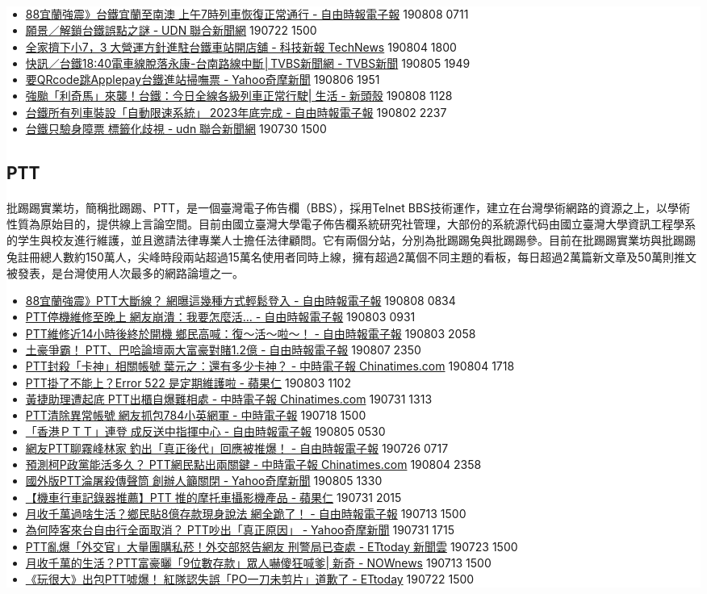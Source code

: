- [88宜蘭強震》台鐵宜蘭至南澳 上午7時列車恢復正常通行 - 自由時報電子報](https://news.ltn.com.tw/news/life/breakingnews/2877833 "88宜蘭強震》台鐵宜蘭至南澳 上午7時列車恢復正常通行 - 自由時報電子報") 190808 0711
- [願景／解鎖台鐵誤點之謎 - UDN 聯合新聞網](https://topic.udn.com/event/vision_TRAdelay "願景／解鎖台鐵誤點之謎 - UDN 聯合新聞網") 190722 1500
- [全家擠下小7，3 大營運方針進駐台鐵車站開店舖 - 科技新報 TechNews](https://finance.technews.tw/2019/08/04/familymart-in-taiwan-railways-stations/ "全家擠下小7，3 大營運方針進駐台鐵車站開店舖 - 科技新報 TechNews") 190804 1800
- [快訊／台鐵18:40電車線脫落永康-台南路線中斷│TVBS新聞網 - TVBS新聞](https://news.tvbs.com.tw/life/1178442 "快訊／台鐵18:40電車線脫落永康-台南路線中斷│TVBS新聞網 - TVBS新聞") 190805 1949
- [要QRcode跳Applepay台鐵進站掃嘸票 - Yahoo奇摩新聞](https://tw.news.yahoo.com/%E8%A6%81qrcode%E8%B7%B3applepay%E5%8F%B0%E9%90%B5%E9%80%B2%E7%AB%99%E6%8E%83%E5%98%B8%E7%A5%A8-115151090.html "要QRcode跳Applepay台鐵進站掃嘸票 - Yahoo奇摩新聞") 190806 1951
- [強颱「利奇馬」來襲！台鐵：今日全線各級列車正常行駛| 生活 - 新頭殼](https://newtalk.tw/news/view/2019-08-08/283229 "強颱「利奇馬」來襲！台鐵：今日全線各級列車正常行駛| 生活 - 新頭殼") 190808 1128
- [台鐵所有列車裝設「自動限速系統」 2023年底完成 - 自由時報電子報](https://news.ltn.com.tw/news/life/breakingnews/2872288 "台鐵所有列車裝設「自動限速系統」 2023年底完成 - 自由時報電子報") 190802 2237
- [台鐵只驗身障票 標籤化歧視 - udn 聯合新聞網](https://udn.com/news/story/11321/3960313 "台鐵只驗身障票 標籤化歧視 - udn 聯合新聞網") 190730 1500

## PTT

批踢踢實業坊，簡稱批踢踢、PTT，是一個臺灣電子佈告欄（BBS），採用Telnet BBS技術運作，建立在台灣學術網路的資源之上，以學術性質為原始目的，提供線上言論空間。目前由國立臺灣大學電子佈告欄系統研究社管理，大部份的系統源代码由國立臺灣大學資訊工程學系的学生與校友進行維護，並且邀請法律專業人士擔任法律顧問。它有兩個分站，分別為批踢踢兔與批踢踢參。目前在批踢踢實業坊與批踢踢兔註冊總人數約150萬人，尖峰時段兩站超過15萬名使用者同時上線，擁有超過2萬個不同主題的看板，每日超過2萬篇新文章及50萬則推文被發表，是台灣使用人次最多的網路論壇之一。
- [88宜蘭強震》PTT大斷線？ 網曝這幾種方式輕鬆登入 - 自由時報電子報](https://news.ltn.com.tw/news/life/breakingnews/2877884 "88宜蘭強震》PTT大斷線？ 網曝這幾種方式輕鬆登入 - 自由時報電子報") 190808 0834
- [PTT停機維修至晚上 網友崩潰：我要怎麼活... - 自由時報電子報](https://news.ltn.com.tw/news/life/breakingnews/2872735 "PTT停機維修至晚上 網友崩潰：我要怎麼活... - 自由時報電子報") 190803 0931
- [PTT維修近14小時後終於開機 鄉民高喊：復～活～啦～！ - 自由時報電子報](https://news.ltn.com.tw/news/life/breakingnews/2873214 "PTT維修近14小時後終於開機 鄉民高喊：復～活～啦～！ - 自由時報電子報") 190803 2058
- [土豪爭霸！ PTT、巴哈論壇兩大富豪對賭1.2億 - 自由時報電子報](https://news.ltn.com.tw/news/life/breakingnews/2877599 "土豪爭霸！ PTT、巴哈論壇兩大富豪對賭1.2億 - 自由時報電子報") 190807 2350
- [PTT封殺「卡神」相關帳號 葉元之：還有多少卡神？ - 中時電子報 Chinatimes.com](https://www.chinatimes.com/realtimenews/20190804002068-260407 "PTT封殺「卡神」相關帳號 葉元之：還有多少卡神？ - 中時電子報 Chinatimes.com") 190804 1718
- [PTT掛了不能上？Error 522 是定期維護啦 - 蘋果仁](https://applealmond.com/posts/56430 "PTT掛了不能上？Error 522 是定期維護啦 - 蘋果仁") 190803 1102
- [黃捷助理遭起底 PTT出櫃自爆難相處 - 中時電子報 Chinatimes.com](https://www.chinatimes.com/realtimenews/20190731002158-260405 "黃捷助理遭起底 PTT出櫃自爆難相處 - 中時電子報 Chinatimes.com") 190731 1313
- [PTT清除異常帳號 網友抓包784小英網軍 - 中時電子報](https://www.chinatimes.com/realtimenews/20190718002486-260407 "PTT清除異常帳號 網友抓包784小英網軍 - 中時電子報") 190718 1500
- [「香港ＰＴＴ」連登 成反送中指揮中心 - 自由時報電子報](https://news.ltn.com.tw/news/world/paper/1308415 "「香港ＰＴＴ」連登 成反送中指揮中心 - 自由時報電子報") 190805 0530
- [網友PTT聊霧峰林家 釣出「真正後代」回應被推爆！ - 自由時報電子報](https://news.ltn.com.tw/news/life/breakingnews/2864406 "網友PTT聊霧峰林家 釣出「真正後代」回應被推爆！ - 自由時報電子報") 190726 0717
- [預測柯P政黨能活多久？ PTT網民點出兩關鍵 - 中時電子報 Chinatimes.com](https://www.chinatimes.com/realtimenews/20190804002726-260407 "預測柯P政黨能活多久？ PTT網民點出兩關鍵 - 中時電子報 Chinatimes.com") 190804 2358
- [國外版PTT淪屠殺傳聲筒 創辦人籲關閉 - Yahoo奇摩新聞](https://tw.news.yahoo.com/%E5%9C%8B%E5%A4%96%E7%89%88ptt%E6%B7%AA%E5%B1%A0%E6%AE%BA%E5%82%B3%E8%81%B2%E7%AD%92-%E5%89%B5%E8%BE%A6%E4%BA%BA%E7%B1%B2%E9%97%9C%E9%96%89-053045832.html "國外版PTT淪屠殺傳聲筒 創辦人籲關閉 - Yahoo奇摩新聞") 190805 1330
- [【機車行車記錄器推薦】PTT 推的摩托車攝影機產品 - 蘋果仁](https://applealmond.com/posts/56259 "【機車行車記錄器推薦】PTT 推的摩托車攝影機產品 - 蘋果仁") 190731 2015
- [月收千萬過啥生活？鄉民貼8億存款現身說法 網全跪了！ - 自由時報電子報](https://news.ltn.com.tw/news/life/breakingnews/2851851 "月收千萬過啥生活？鄉民貼8億存款現身說法 網全跪了！ - 自由時報電子報") 190713 1500
- [為何陸客來台自由行全面取消？ PTT吵出「真正原因」 - Yahoo奇摩新聞](https://tw.news.yahoo.com/%E7%82%BA%E4%BD%95%E9%99%B8%E5%AE%A2%E4%BE%86%E5%8F%B0%E8%87%AA%E7%94%B1%E8%A1%8C%E5%85%A8%E9%9D%A2%E5%8F%96%E6%B6%88-ptt%E5%90%B5%E5%87%BA-%E7%9C%9F%E6%AD%A3%E5%8E%9F%E5%9B%A0-091513804.html "為何陸客來台自由行全面取消？ PTT吵出「真正原因」 - Yahoo奇摩新聞") 190731 1715
- [PTT亂爆「外交官」大量團購私菸！外交部怒告網友 刑警局已查處 - ETtoday 新聞雲](https://www.ettoday.net/news/20190723/1496928.htm "PTT亂爆「外交官」大量團購私菸！外交部怒告網友 刑警局已查處 - ETtoday 新聞雲") 190723 1500
- [月收千萬的生活？PTT富豪曬「9位數存款」眾人嚇傻狂喊爹| 新奇 - NOWnews](https://www.nownews.com/news/20190713/3498031/ "月收千萬的生活？PTT富豪曬「9位數存款」眾人嚇傻狂喊爹| 新奇 - NOWnews") 190713 1500
- [《玩很大》出包PTT噓爆！ 紅隊認失誤「PO一刀未剪片」道歉了 - ETtoday](https://star.ettoday.net/news/1495774 "《玩很大》出包PTT噓爆！ 紅隊認失誤「PO一刀未剪片」道歉了 - ETtoday") 190722 1500